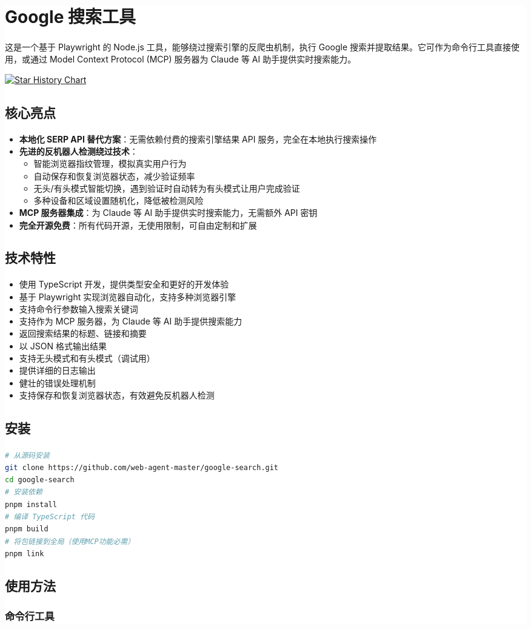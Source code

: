 # Google 搜索工具

这是一个基于 Playwright 的 Node.js 工具，能够绕过搜索引擎的反爬虫机制，执行 Google 搜索并提取结果。它可作为命令行工具直接使用，或通过 Model Context Protocol (MCP) 服务器为 Claude 等 AI 助手提供实时搜索能力。

[![Star History Chart](https://api.star-history.com/svg?repos=web-agent-master/google-search&type=Date)](https://star-history.com/#web-agent-master/google-search&Date)

## 核心亮点

- **本地化 SERP API 替代方案**：无需依赖付费的搜索引擎结果 API 服务，完全在本地执行搜索操作
- **先进的反机器人检测绕过技术**：
  - 智能浏览器指纹管理，模拟真实用户行为
  - 自动保存和恢复浏览器状态，减少验证频率
  - 无头/有头模式智能切换，遇到验证时自动转为有头模式让用户完成验证
  - 多种设备和区域设置随机化，降低被检测风险
- **MCP 服务器集成**：为 Claude 等 AI 助手提供实时搜索能力，无需额外 API 密钥
- **完全开源免费**：所有代码开源，无使用限制，可自由定制和扩展

## 技术特性

- 使用 TypeScript 开发，提供类型安全和更好的开发体验
- 基于 Playwright 实现浏览器自动化，支持多种浏览器引擎
- 支持命令行参数输入搜索关键词
- 支持作为 MCP 服务器，为 Claude 等 AI 助手提供搜索能力
- 返回搜索结果的标题、链接和摘要
- 以 JSON 格式输出结果
- 支持无头模式和有头模式（调试用）
- 提供详细的日志输出
- 健壮的错误处理机制
- 支持保存和恢复浏览器状态，有效避免反机器人检测

## 安装

```bash
# 从源码安装
git clone https://github.com/web-agent-master/google-search.git
cd google-search
# 安装依赖
pnpm install
# 编译 TypeScript 代码
pnpm build
# 将包链接到全局（使用MCP功能必需）
pnpm link
```

## 使用方法

### 命令行工具
